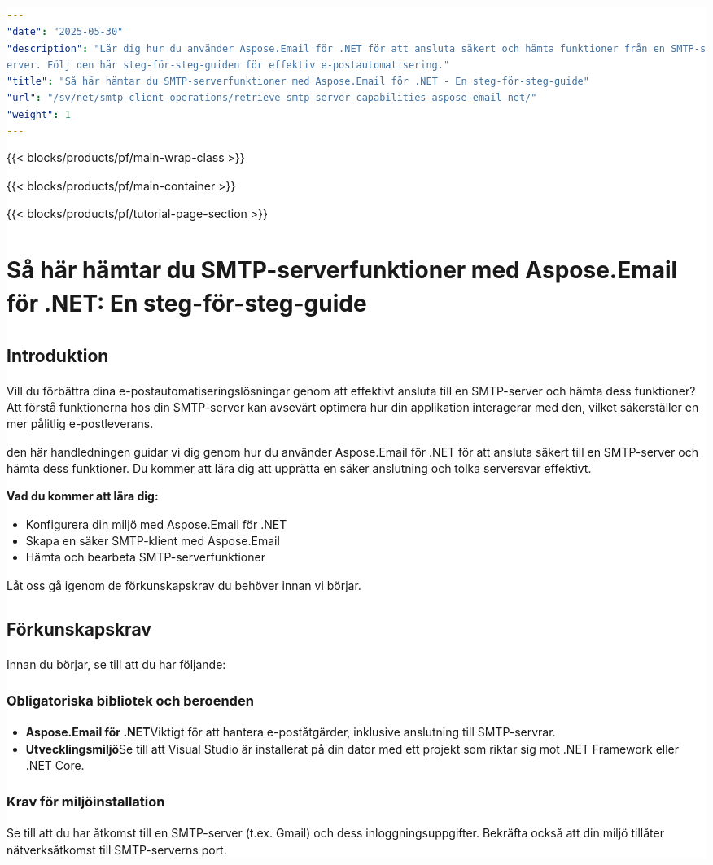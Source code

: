 ```yaml
---
"date": "2025-05-30"
"description": "Lär dig hur du använder Aspose.Email för .NET för att ansluta säkert och hämta funktioner från en SMTP-server. Följ den här steg-för-steg-guiden för effektiv e-postautomatisering."
"title": "Så här hämtar du SMTP-serverfunktioner med Aspose.Email för .NET - En steg-för-steg-guide"
"url": "/sv/net/smtp-client-operations/retrieve-smtp-server-capabilities-aspose-email-net/"
"weight": 1
---
```


{{< blocks/products/pf/main-wrap-class >}}

{{< blocks/products/pf/main-container >}}

{{< blocks/products/pf/tutorial-page-section >}}
# Så här hämtar du SMTP-serverfunktioner med Aspose.Email för .NET: En steg-för-steg-guide

## Introduktion

Vill du förbättra dina e-postautomatiseringslösningar genom att effektivt ansluta till en SMTP-server och hämta dess funktioner? Att förstå funktionerna hos din SMTP-server kan avsevärt optimera hur din applikation interagerar med den, vilket säkerställer en mer pålitlig e-postleverans.

den här handledningen guidar vi dig genom hur du använder Aspose.Email för .NET för att ansluta säkert till en SMTP-server och hämta dess funktioner. Du kommer att lära dig att upprätta en säker anslutning och tolka serversvar effektivt.

**Vad du kommer att lära dig:**
- Konfigurera din miljö med Aspose.Email för .NET
- Skapa en säker SMTP-klient med Aspose.Email
- Hämta och bearbeta SMTP-serverfunktioner

Låt oss gå igenom de förkunskapskrav du behöver innan vi börjar.

## Förkunskapskrav

Innan du börjar, se till att du har följande:

### Obligatoriska bibliotek och beroenden

- **Aspose.Email för .NET**Viktigt för att hantera e-poståtgärder, inklusive anslutning till SMTP-servrar.
- **Utvecklingsmiljö**Se till att Visual Studio är installerat på din dator med ett projekt som riktar sig mot .NET Framework eller .NET Core.

### Krav för miljöinstallation

Se till att du har åtkomst till en SMTP-server (t.ex. Gmail) och dess inloggningsuppgifter. Bekräfta också att din miljö tillåter nätverksåtkomst till SMTP-serverns port.
